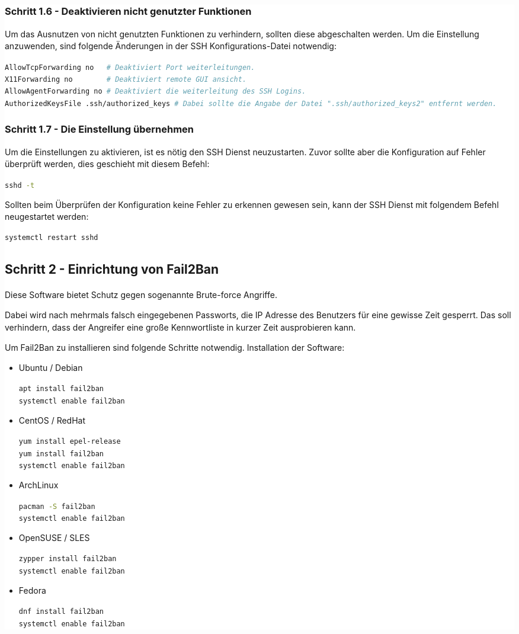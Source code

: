 ### Schritt 1.6 - Deaktivieren nicht genutzter Funktionen

Um das Ausnutzen von nicht genutzten Funktionen zu verhindern, sollten diese abgeschalten werden.
Um die Einstellung anzuwenden, sind folgende Änderungen in der SSH Konfigurations-Datei notwendig:
```bash
AllowTcpForwarding no   # Deaktiviert Port weiterleitungen.
X11Forwarding no        # Deaktiviert remote GUI ansicht.
AllowAgentForwarding no # Deaktiviert die weiterleitung des SSH Logins.
AuthorizedKeysFile .ssh/authorized_keys # Dabei sollte die Angabe der Datei ".ssh/authorized_keys2" entfernt werden.
```

### Schritt 1.7 - Die Einstellung übernehmen

Um die Einstellungen zu aktivieren, ist es nötig den SSH Dienst neuzustarten.
Zuvor sollte aber die Konfiguration auf Fehler überprüft werden, dies geschieht mit diesem Befehl:
```bash
sshd -t
```

Sollten beim Überprüfen der Konfiguration keine Fehler zu erkennen gewesen sein, kann der SSH Dienst mit folgendem Befehl neugestartet werden:
```bash
systemctl restart sshd
```

## Schritt 2 - Einrichtung von Fail2Ban

Diese Software bietet Schutz gegen sogenannte Brute-force Angriffe.

Dabei wird nach mehrmals falsch eingegebenen Passworts, die IP Adresse des Benutzers für eine gewisse Zeit gesperrt. Das soll verhindern, dass der Angreifer eine große Kennwortliste in kurzer Zeit ausprobieren kann.

Um Fail2Ban zu installieren sind folgende Schritte notwendig.
Installation der Software:
+ Ubuntu / Debian
   ```bash
   apt install fail2ban
   systemctl enable fail2ban
   ```
+ CentOS / RedHat
   ```bash
   yum install epel-release
   yum install fail2ban
   systemctl enable fail2ban
   ````
+ ArchLinux
   ```bash
   pacman -S fail2ban
   systemctl enable fail2ban
   ```
+ OpenSUSE / SLES
   ```bash
   zypper install fail2ban
   systemctl enable fail2ban
   ```
+ Fedora
   ```bash
   dnf install fail2ban
   systemctl enable fail2ban
   ```
